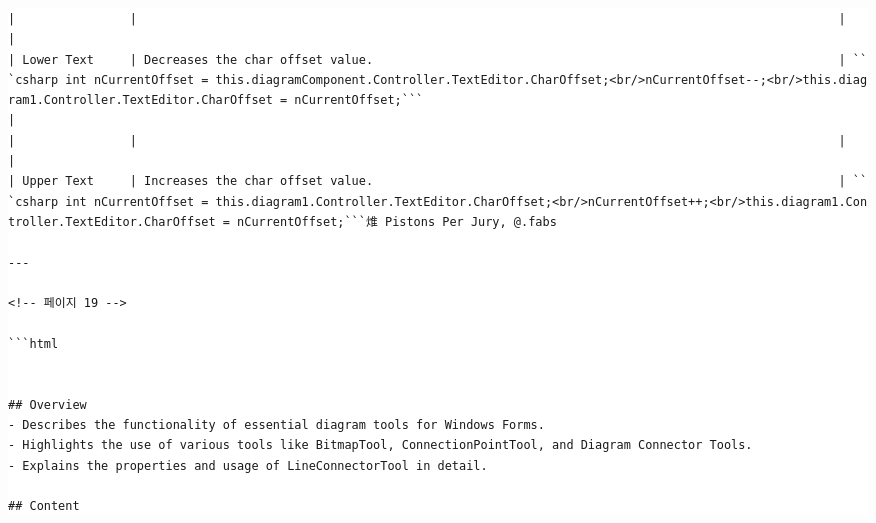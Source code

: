 ```
|                |                                                                                                  |                                                                                                                                                                                                                                                       |
| Lower Text     | Decreases the char offset value.                                                                 | ```csharp int nCurrentOffset = this.diagramComponent.Controller.TextEditor.CharOffset;<br/>nCurrentOffset--;<br/>this.diagram1.Controller.TextEditor.CharOffset = nCurrentOffset;```                                                                         |
|                |                                                                                                  |                                                                                                                                                                                                                                                       |
| Upper Text     | Increases the char offset value.                                                                 | ```csharp int nCurrentOffset = this.diagram1.Controller.TextEditor.CharOffset;<br/>nCurrentOffset++;<br/>this.diagram1.Controller.TextEditor.CharOffset = nCurrentOffset;```焳 Pistons Per Jury, @.fabs

---

<!-- 페이지 19 -->

```html


## Overview
- Describes the functionality of essential diagram tools for Windows Forms.
- Highlights the use of various tools like BitmapTool, ConnectionPointTool, and Diagram Connector Tools.
- Explains the properties and usage of LineConnectorTool in detail.

## Content
```